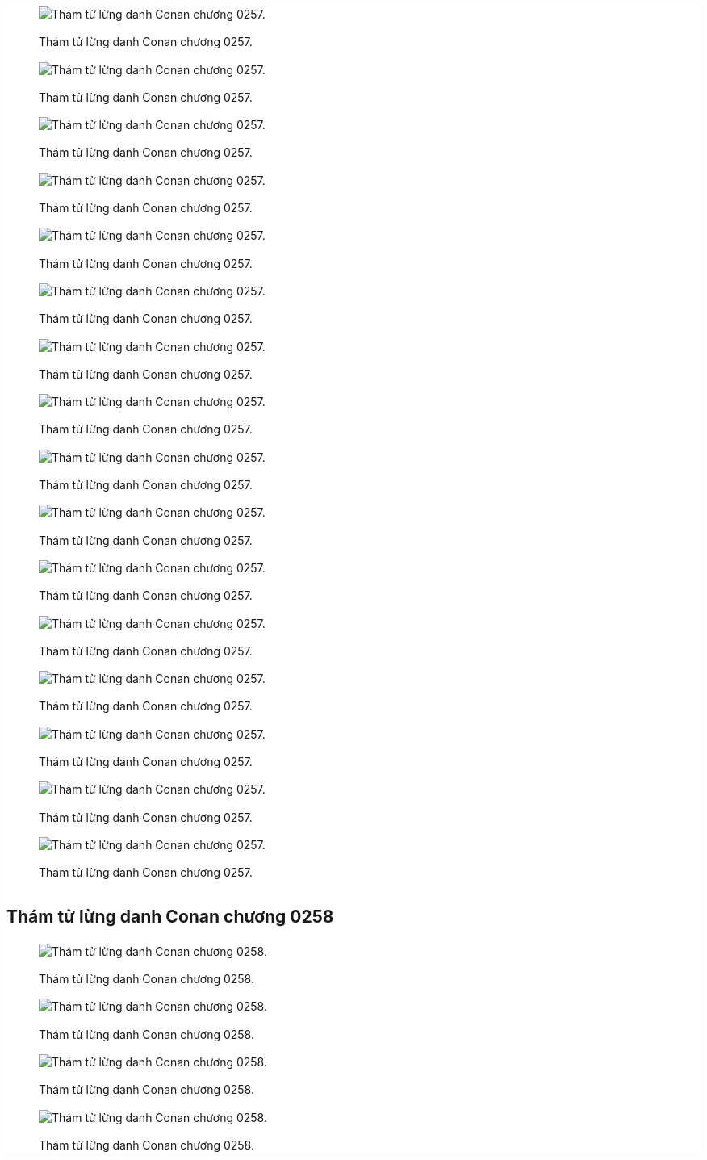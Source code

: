 <figure><img src="https://banmaixanh.vercel.app/manga/gosho-aoyama/tham-tu-lung-danh-conan/0257-03.jpg" alt="Thám tử lừng danh Conan chương 0257." title="Thám tử lừng danh Conan chương 0257." height=100% width=100%><figcaption><p>Thám tử lừng danh Conan chương 0257.</p></figcaption></figure>

<figure><img src="https://banmaixanh.vercel.app/manga/gosho-aoyama/tham-tu-lung-danh-conan/0257-04.jpg" alt="Thám tử lừng danh Conan chương 0257." title="Thám tử lừng danh Conan chương 0257." height=100% width=100%><figcaption><p>Thám tử lừng danh Conan chương 0257.</p></figcaption></figure>

<figure><img src="https://banmaixanh.vercel.app/manga/gosho-aoyama/tham-tu-lung-danh-conan/0257-05.jpg" alt="Thám tử lừng danh Conan chương 0257." title="Thám tử lừng danh Conan chương 0257." height=100% width=100%><figcaption><p>Thám tử lừng danh Conan chương 0257.</p></figcaption></figure>

<figure><img src="https://banmaixanh.vercel.app/manga/gosho-aoyama/tham-tu-lung-danh-conan/0257-06.jpg" alt="Thám tử lừng danh Conan chương 0257." title="Thám tử lừng danh Conan chương 0257." height=100% width=100%><figcaption><p>Thám tử lừng danh Conan chương 0257.</p></figcaption></figure>

<figure><img src="https://banmaixanh.vercel.app/manga/gosho-aoyama/tham-tu-lung-danh-conan/0257-07.jpg" alt="Thám tử lừng danh Conan chương 0257." title="Thám tử lừng danh Conan chương 0257." height=100% width=100%><figcaption><p>Thám tử lừng danh Conan chương 0257.</p></figcaption></figure>

<figure><img src="https://banmaixanh.vercel.app/manga/gosho-aoyama/tham-tu-lung-danh-conan/0257-08.jpg" alt="Thám tử lừng danh Conan chương 0257." title="Thám tử lừng danh Conan chương 0257." height=100% width=100%><figcaption><p>Thám tử lừng danh Conan chương 0257.</p></figcaption></figure>

<figure><img src="https://banmaixanh.vercel.app/manga/gosho-aoyama/tham-tu-lung-danh-conan/0257-09.jpg" alt="Thám tử lừng danh Conan chương 0257." title="Thám tử lừng danh Conan chương 0257." height=100% width=100%><figcaption><p>Thám tử lừng danh Conan chương 0257.</p></figcaption></figure>

<figure><img src="https://banmaixanh.vercel.app/manga/gosho-aoyama/tham-tu-lung-danh-conan/0257-10.jpg" alt="Thám tử lừng danh Conan chương 0257." title="Thám tử lừng danh Conan chương 0257." height=100% width=100%><figcaption><p>Thám tử lừng danh Conan chương 0257.</p></figcaption></figure>

<figure><img src="https://banmaixanh.vercel.app/manga/gosho-aoyama/tham-tu-lung-danh-conan/0257-11.jpg" alt="Thám tử lừng danh Conan chương 0257." title="Thám tử lừng danh Conan chương 0257." height=100% width=100%><figcaption><p>Thám tử lừng danh Conan chương 0257.</p></figcaption></figure>

<figure><img src="https://banmaixanh.vercel.app/manga/gosho-aoyama/tham-tu-lung-danh-conan/0257-12.jpg" alt="Thám tử lừng danh Conan chương 0257." title="Thám tử lừng danh Conan chương 0257." height=100% width=100%><figcaption><p>Thám tử lừng danh Conan chương 0257.</p></figcaption></figure>

<figure><img src="https://banmaixanh.vercel.app/manga/gosho-aoyama/tham-tu-lung-danh-conan/0257-13.jpg" alt="Thám tử lừng danh Conan chương 0257." title="Thám tử lừng danh Conan chương 0257." height=100% width=100%><figcaption><p>Thám tử lừng danh Conan chương 0257.</p></figcaption></figure>

<figure><img src="https://banmaixanh.vercel.app/manga/gosho-aoyama/tham-tu-lung-danh-conan/0257-14.jpg" alt="Thám tử lừng danh Conan chương 0257." title="Thám tử lừng danh Conan chương 0257." height=100% width=100%><figcaption><p>Thám tử lừng danh Conan chương 0257.</p></figcaption></figure>

<figure><img src="https://banmaixanh.vercel.app/manga/gosho-aoyama/tham-tu-lung-danh-conan/0257-15.jpg" alt="Thám tử lừng danh Conan chương 0257." title="Thám tử lừng danh Conan chương 0257." height=100% width=100%><figcaption><p>Thám tử lừng danh Conan chương 0257.</p></figcaption></figure>

<figure><img src="https://banmaixanh.vercel.app/manga/gosho-aoyama/tham-tu-lung-danh-conan/0257-16.jpg" alt="Thám tử lừng danh Conan chương 0257." title="Thám tử lừng danh Conan chương 0257." height=100% width=100%><figcaption><p>Thám tử lừng danh Conan chương 0257.</p></figcaption></figure>

<figure><img src="https://banmaixanh.vercel.app/manga/gosho-aoyama/tham-tu-lung-danh-conan/0257-17.jpg" alt="Thám tử lừng danh Conan chương 0257." title="Thám tử lừng danh Conan chương 0257." height=100% width=100%><figcaption><p>Thám tử lừng danh Conan chương 0257.</p></figcaption></figure>

<figure><img src="https://banmaixanh.vercel.app/manga/gosho-aoyama/tham-tu-lung-danh-conan/0257-18.jpg" alt="Thám tử lừng danh Conan chương 0257." title="Thám tử lừng danh Conan chương 0257." height=100% width=100%><figcaption><p>Thám tử lừng danh Conan chương 0257.</p></figcaption></figure>

## Thám tử lừng danh Conan chương 0258

<figure><img src="https://banmaixanh.vercel.app/manga/gosho-aoyama/tham-tu-lung-danh-conan/0258-01.jpg" alt="Thám tử lừng danh Conan chương 0258." title="Thám tử lừng danh Conan chương 0258." height=100% width=100%><figcaption><p>Thám tử lừng danh Conan chương 0258.</p></figcaption></figure>

<figure><img src="https://banmaixanh.vercel.app/manga/gosho-aoyama/tham-tu-lung-danh-conan/0258-02.jpg" alt="Thám tử lừng danh Conan chương 0258." title="Thám tử lừng danh Conan chương 0258." height=100% width=100%><figcaption><p>Thám tử lừng danh Conan chương 0258.</p></figcaption></figure>

<figure><img src="https://banmaixanh.vercel.app/manga/gosho-aoyama/tham-tu-lung-danh-conan/0258-03.jpg" alt="Thám tử lừng danh Conan chương 0258." title="Thám tử lừng danh Conan chương 0258." height=100% width=100%><figcaption><p>Thám tử lừng danh Conan chương 0258.</p></figcaption></figure>

<figure><img src="https://banmaixanh.vercel.app/manga/gosho-aoyama/tham-tu-lung-danh-conan/0258-04.jpg" alt="Thám tử lừng danh Conan chương 0258." title="Thám tử lừng danh Conan chương 0258." height=100% width=100%><figcaption><p>Thám tử lừng danh Conan chương 0258.</p></figcaption></figure>
